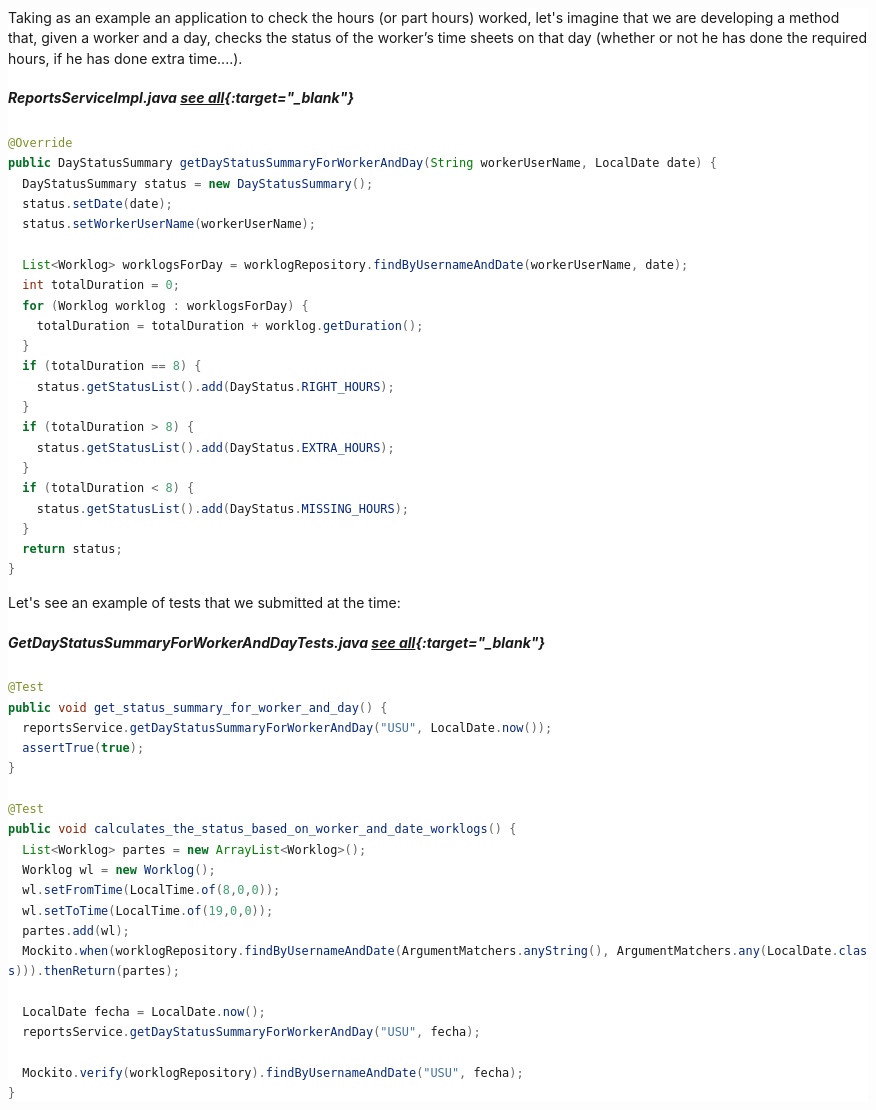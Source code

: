 Taking as an example an application to check the hours (or part hours) worked, let's imagine that we are developing a method that, given a worker and a day, checks the status of the worker’s time sheets on that day (whether or not he has done the required hours, if he has done extra time....).

##### ReportsServiceImpl.java [see all](https://github.com/wearearima/time-report-app/blob/feature/01_tests_for_project_requirements/src/main/java/eu/arima/tr/reports/ReportsServiceImpl.java){:target="_blank"}

```java
@Override
public DayStatusSummary getDayStatusSummaryForWorkerAndDay(String workerUserName, LocalDate date) {
  DayStatusSummary status = new DayStatusSummary();
  status.setDate(date);
  status.setWorkerUserName(workerUserName);

  List<Worklog> worklogsForDay = worklogRepository.findByUsernameAndDate(workerUserName, date);
  int totalDuration = 0;
  for (Worklog worklog : worklogsForDay) {
    totalDuration = totalDuration + worklog.getDuration();
  }
  if (totalDuration == 8) {
    status.getStatusList().add(DayStatus.RIGHT_HOURS);
  }
  if (totalDuration > 8) {
    status.getStatusList().add(DayStatus.EXTRA_HOURS);
  }
  if (totalDuration < 8) {
    status.getStatusList().add(DayStatus.MISSING_HOURS);
  }
  return status;
}
```

Let's see an example of tests that we submitted at the time:

##### GetDayStatusSummaryForWorkerAndDayTests.java [see all](https://github.com/wearearima/time-report-app/blob/92fd1b537de787bc2a5d10dc85c9ee80295350d8/src/test/java/eu/arima/tr/reports/reportsServiceImpl/GetDayStatusSummaryForWorkerAndDayTests.java){:target="_blank"}

```java
@Test
public void get_status_summary_for_worker_and_day() {
  reportsService.getDayStatusSummaryForWorkerAndDay("USU", LocalDate.now());
  assertTrue(true);
}

@Test
public void calculates_the_status_based_on_worker_and_date_worklogs() {
  List<Worklog> partes = new ArrayList<Worklog>();
  Worklog wl = new Worklog();
  wl.setFromTime(LocalTime.of(8,0,0));
  wl.setToTime(LocalTime.of(19,0,0));
  partes.add(wl);
  Mockito.when(worklogRepository.findByUsernameAndDate(ArgumentMatchers.anyString(), ArgumentMatchers.any(LocalDate.class))).thenReturn(partes);

  LocalDate fecha = LocalDate.now();
  reportsService.getDayStatusSummaryForWorkerAndDay("USU", fecha);

  Mockito.verify(worklogRepository).findByUsernameAndDate("USU", fecha);
}
```
